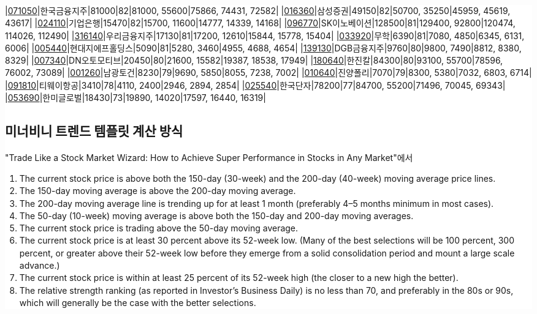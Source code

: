 |[071050](https://finance.daum.net/quotes/A071050)|한국금융지주|81000|82|81000, 55600|75866, 74431, 72582|
|[016360](https://finance.daum.net/quotes/A016360)|삼성증권|49150|82|50700, 35250|45959, 45619, 43617|
|[024110](https://finance.daum.net/quotes/A024110)|기업은행|15470|82|15700, 11600|14777, 14339, 14168|
|[096770](https://finance.daum.net/quotes/A096770)|SK이노베이션|128500|81|129400, 92800|120474, 114026, 112490|
|[316140](https://finance.daum.net/quotes/A316140)|우리금융지주|17130|81|17200, 12610|15844, 15778, 15404|
|[033920](https://finance.daum.net/quotes/A033920)|무학|6390|81|7080, 4850|6345, 6131, 6006|
|[005440](https://finance.daum.net/quotes/A005440)|현대지에프홀딩스|5090|81|5280, 3460|4955, 4688, 4654|
|[139130](https://finance.daum.net/quotes/A139130)|DGB금융지주|9760|80|9800, 7490|8812, 8380, 8329|
|[007340](https://finance.daum.net/quotes/A007340)|DN오토모티브|20450|80|21600, 15582|19387, 18538, 17949|
|[180640](https://finance.daum.net/quotes/A180640)|한진칼|84300|80|93100, 55700|78596, 76002, 73089|
|[001260](https://finance.daum.net/quotes/A001260)|남광토건|8230|79|9690, 5850|8055, 7238, 7002|
|[010640](https://finance.daum.net/quotes/A010640)|진양폴리|7070|79|8300, 5380|7032, 6803, 6714|
|[091810](https://finance.daum.net/quotes/A091810)|티웨이항공|3410|78|4110, 2400|2946, 2894, 2854|
|[025540](https://finance.daum.net/quotes/A025540)|한국단자|78200|77|84700, 55200|71496, 70045, 69343|
|[053690](https://finance.daum.net/quotes/A053690)|한미글로벌|18430|73|19890, 14020|17597, 16440, 16319|

## 미너비니 트렌드 템플릿 계산 방식

"Trade Like a Stock Market Wizard: How to Achieve Super Performance in Stocks in Any Market"에서

 1. The current stock price is above both the 150-day (30-week) and the 200-day (40-week) moving average price lines.
 1. The 150-day moving average is above the 200-day moving average.
 1. The 200-day moving average line is trending up for at least 1 month (preferably 4–5 months minimum in most cases).
 1. The 50-day (10-week) moving average is above both the 150-day and 200-day moving averages.
 1. The current stock price is trading above the 50-day moving average.
 1. The current stock price is at least 30 percent above its 52-week low. (Many of the best selections will be 100 percent, 300 percent, or greater above their 52-week low before they emerge from a solid consolidation period and mount a large scale advance.)
 1. The current stock price is within at least 25 percent of its 52-week high (the closer to a new high the better).
 1. The relative strength ranking (as reported in Investor’s Business Daily) is no less than 70, and preferably in the 80s or 90s, which will generally be the case with the better selections.
